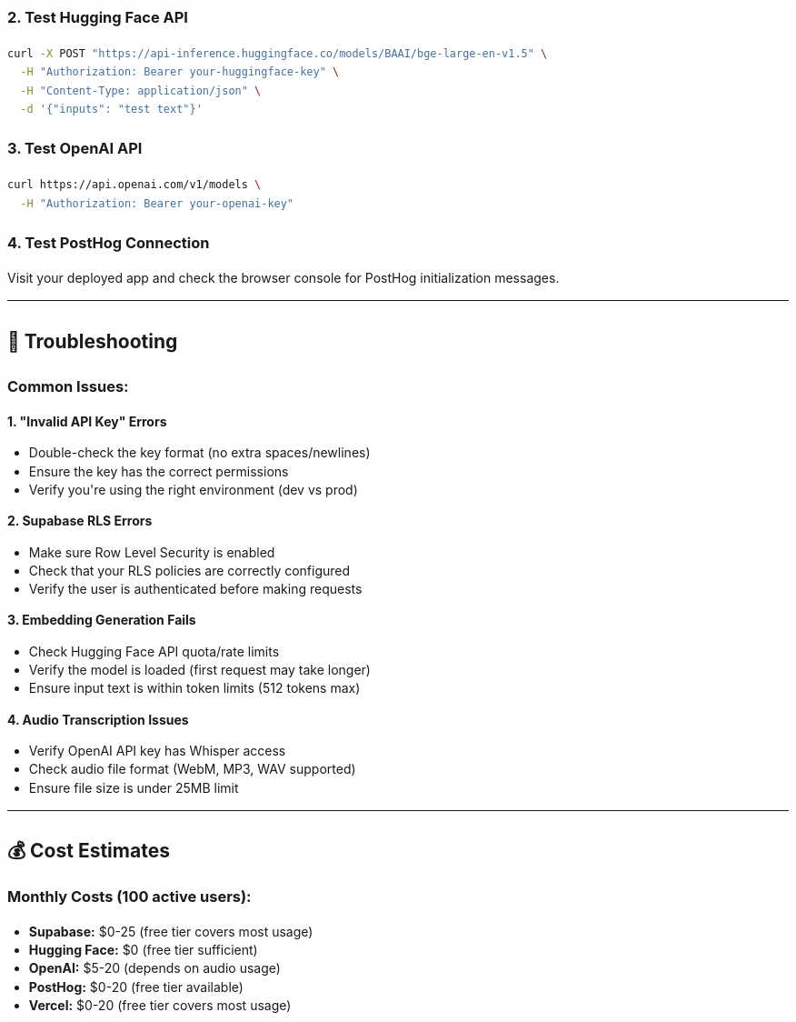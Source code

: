### 2. Test Hugging Face API
```bash
curl -X POST "https://api-inference.huggingface.co/models/BAAI/bge-large-en-v1.5" \
  -H "Authorization: Bearer your-huggingface-key" \
  -H "Content-Type: application/json" \
  -d '{"inputs": "test text"}'
```

### 3. Test OpenAI API
```bash
curl https://api.openai.com/v1/models \
  -H "Authorization: Bearer your-openai-key"
```

### 4. Test PostHog Connection
Visit your deployed app and check the browser console for PostHog initialization messages.

---

## 🔧 Troubleshooting

### Common Issues:

**1. "Invalid API Key" Errors**
- Double-check the key format (no extra spaces/newlines)
- Ensure the key has the correct permissions
- Verify you're using the right environment (dev vs prod)

**2. Supabase RLS Errors**
- Make sure Row Level Security is enabled
- Check that your RLS policies are correctly configured
- Verify the user is authenticated before making requests

**3. Embedding Generation Fails**
- Check Hugging Face API quota/rate limits
- Verify the model is loaded (first request may take longer)
- Ensure input text is within token limits (512 tokens max)

**4. Audio Transcription Issues**
- Verify OpenAI API key has Whisper access
- Check audio file format (WebM, MP3, WAV supported)
- Ensure file size is under 25MB limit

---

## 💰 Cost Estimates

### Monthly Costs (100 active users):

- **Supabase:** $0-25 (free tier covers most usage)
- **Hugging Face:** $0 (free tier sufficient)
- **OpenAI:** $5-20 (depends on audio usage)
- **PostHog:** $0-20 (free tier available)
- **Vercel:** $0-20 (free tier covers most usage)
